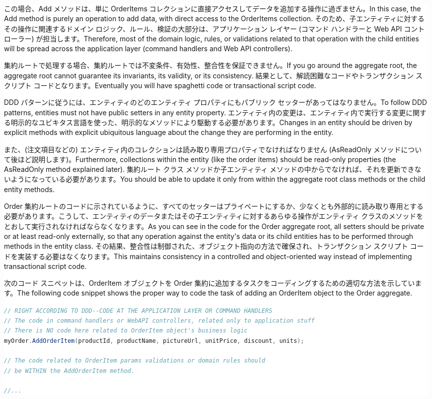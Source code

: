 <span data-ttu-id="8aed1-153">この場合、Add メソッドは、単に OrderItems コレクションに直接アクセスしてデータを追加する操作に過ぎません。</span><span class="sxs-lookup"><span data-stu-id="8aed1-153">In this case, the Add method is purely an operation to add data, with direct access to the OrderItems collection.</span></span> <span data-ttu-id="8aed1-154">そのため、子エンティティに対するその操作に関連するドメイン ロジック、ルール、検証の大部分は、アプリケーション レイヤー (コマンド ハンドラーと Web API コントローラー) が担当します。</span><span class="sxs-lookup"><span data-stu-id="8aed1-154">Therefore, most of the domain logic, rules, or validations related to that operation with the child entities will be spread across the application layer (command handlers and Web API controllers).</span></span>

<span data-ttu-id="8aed1-155">集約ルートで処理する場合、集約ルートでは不変条件、有効性、整合性を保証できません。</span><span class="sxs-lookup"><span data-stu-id="8aed1-155">If you go around the aggregate root, the aggregate root cannot guarantee its invariants, its validity, or its consistency.</span></span> <span data-ttu-id="8aed1-156">結果として、解読困難なコードやトランザクション スクリプト コードとなります。</span><span class="sxs-lookup"><span data-stu-id="8aed1-156">Eventually you will have spaghetti code or transactional script code.</span></span>

<span data-ttu-id="8aed1-157">DDD パターンに従うには、エンティティのどのエンティティ プロパティにもパブリック セッターがあってはなりません。</span><span class="sxs-lookup"><span data-stu-id="8aed1-157">To follow DDD patterns, entities must not have public setters in any entity property.</span></span> <span data-ttu-id="8aed1-158">エンティティ内の変更は、エンティティ内で実行する変更に関する明示的なユビキタス言語を使った、明示的なメソッドにより駆動する必要があります。</span><span class="sxs-lookup"><span data-stu-id="8aed1-158">Changes in an entity should be driven by explicit methods with explicit ubiquitous language about the change they are performing in the entity.</span></span>

<span data-ttu-id="8aed1-159">また、(注文項目などの) エンティティ内のコレクションは読み取り専用プロパティでなければなりません (AsReadOnly メソッドについて後ほど説明します)。</span><span class="sxs-lookup"><span data-stu-id="8aed1-159">Furthermore, collections within the entity (like the order items) should be read-only properties (the AsReadOnly method explained later).</span></span> <span data-ttu-id="8aed1-160">集約ルート クラス メソッドか子エンティティ メソッドの中からでなければ、それを更新できないようになっている必要があります。</span><span class="sxs-lookup"><span data-stu-id="8aed1-160">You should be able to update it only from within the aggregate root class methods or the child entity methods.</span></span>

<span data-ttu-id="8aed1-161">Order 集約ルートのコードに示されているように、すべてのセッターはプライベートにするか、少なくとも外部的に読み取り専用とする必要があります。こうして、エンティティのデータまたはその子エンティティに対するあらゆる操作がエンティティ クラスのメソッドをとおして実行されなければならなくなります。</span><span class="sxs-lookup"><span data-stu-id="8aed1-161">As you can see in the code for the Order aggregate root, all setters should be private or at least read-only externally, so that any operation against the entity's data or its child entities has to be performed through methods in the entity class.</span></span> <span data-ttu-id="8aed1-162">その結果、整合性は制御された、オブジェクト指向の方法で確保され、トランザクション スクリプト コードを実装する必要はなくなります。</span><span class="sxs-lookup"><span data-stu-id="8aed1-162">This maintains consistency in a controlled and object-oriented way instead of implementing transactional script code.</span></span>

<span data-ttu-id="8aed1-163">次のコード スニペットは、OrderItem オブジェクトを Order 集約に追加するタスクをコーディングするための適切な方法を示しています。</span><span class="sxs-lookup"><span data-stu-id="8aed1-163">The following code snippet shows the proper way to code the task of adding an OrderItem object to the Order aggregate.</span></span>

```csharp
// RIGHT ACCORDING TO DDD--CODE AT THE APPLICATION LAYER OR COMMAND HANDLERS
// The code in command handlers or WebAPI controllers, related only to application stuff
// There is NO code here related to OrderItem object's business logic
myOrder.AddOrderItem(productId, productName, pictureUrl, unitPrice, discount, units);

// The code related to OrderItem params validations or domain rules should
// be WITHIN the AddOrderItem method.

//...
```
